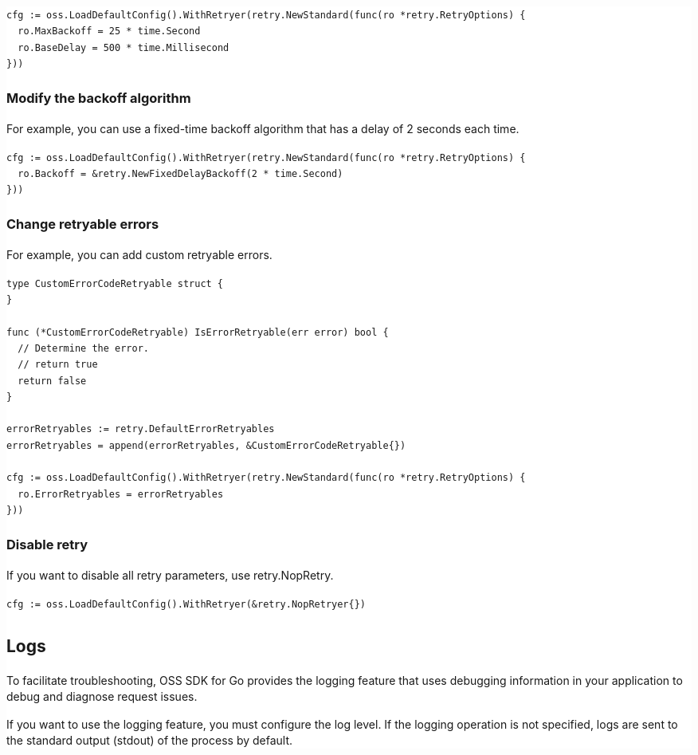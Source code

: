 ```
cfg := oss.LoadDefaultConfig().WithRetryer(retry.NewStandard(func(ro *retry.RetryOptions) {
  ro.MaxBackoff = 25 * time.Second
  ro.BaseDelay = 500 * time.Millisecond
}))
```

### Modify the backoff algorithm

For example, you can use a fixed-time backoff algorithm that has a delay of 2 seconds each time.

```
cfg := oss.LoadDefaultConfig().WithRetryer(retry.NewStandard(func(ro *retry.RetryOptions) {
  ro.Backoff = &retry.NewFixedDelayBackoff(2 * time.Second)
}))
```

### Change retryable errors

For example, you can add custom retryable errors.

```
type CustomErrorCodeRetryable struct {
}

func (*CustomErrorCodeRetryable) IsErrorRetryable(err error) bool {
  // Determine the error.
  // return true
  return false
}

errorRetryables := retry.DefaultErrorRetryables
errorRetryables = append(errorRetryables, &CustomErrorCodeRetryable{})

cfg := oss.LoadDefaultConfig().WithRetryer(retry.NewStandard(func(ro *retry.RetryOptions) {
  ro.ErrorRetryables = errorRetryables
}))
```

### Disable retry

If you want to disable all retry parameters, use retry.NopRetry.
```
cfg := oss.LoadDefaultConfig().WithRetryer(&retry.NopRetryer{})
```


## Logs

To facilitate troubleshooting, OSS SDK for Go provides the logging feature that uses debugging information in your application to debug and diagnose request issues.

If you want to use the logging feature, you must configure the log level. If the logging operation is not specified, logs are sent to the standard output (stdout) of the process by default.
